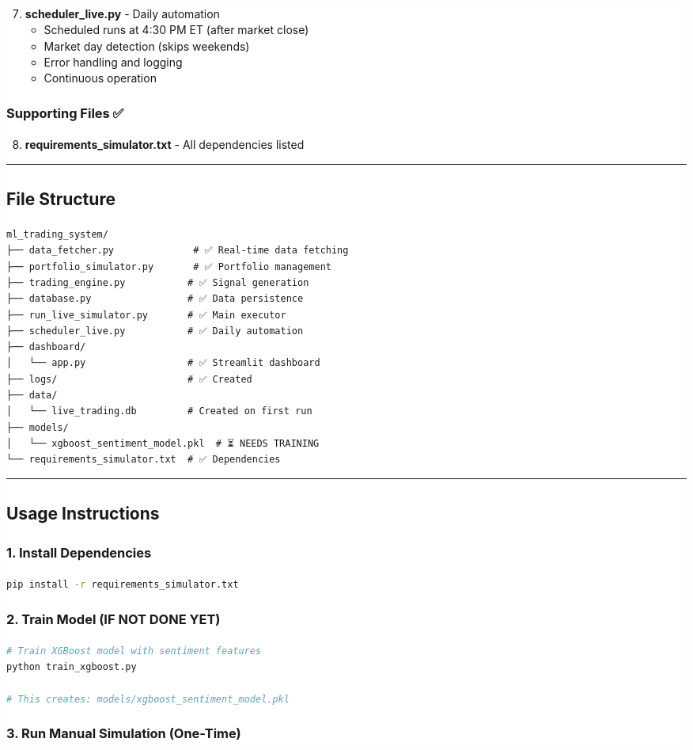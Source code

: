 7. **scheduler_live.py** - Daily automation
   - Scheduled runs at 4:30 PM ET (after market close)
   - Market day detection (skips weekends)
   - Error handling and logging
   - Continuous operation

### Supporting Files ✅

8. **requirements_simulator.txt** - All dependencies listed

---

## File Structure

```
ml_trading_system/
├── data_fetcher.py              # ✅ Real-time data fetching
├── portfolio_simulator.py       # ✅ Portfolio management
├── trading_engine.py           # ✅ Signal generation
├── database.py                 # ✅ Data persistence
├── run_live_simulator.py       # ✅ Main executor
├── scheduler_live.py           # ✅ Daily automation
├── dashboard/
│   └── app.py                  # ✅ Streamlit dashboard
├── logs/                       # ✅ Created
├── data/
│   └── live_trading.db         # Created on first run
├── models/
│   └── xgboost_sentiment_model.pkl  # ⏳ NEEDS TRAINING
└── requirements_simulator.txt  # ✅ Dependencies
```

---

## Usage Instructions

### 1. Install Dependencies

```bash
pip install -r requirements_simulator.txt
```

### 2. Train Model (IF NOT DONE YET)

```bash
# Train XGBoost model with sentiment features
python train_xgboost.py

# This creates: models/xgboost_sentiment_model.pkl
```

### 3. Run Manual Simulation (One-Time)
